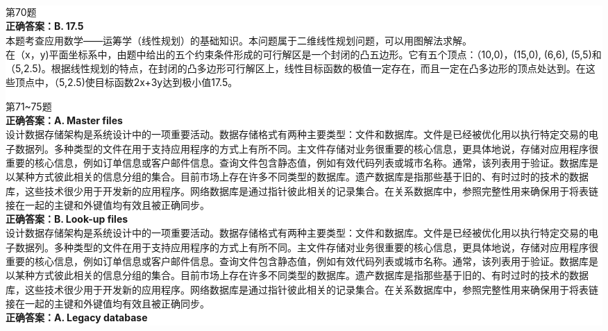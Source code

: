 第70题  
**正确答案：B. 17.5**  
本题考查应用数学——运筹学（线性规划）的基础知识。本问题属于二维线性规划问题，可以用图解法求解。  
在（x，y)平面坐标系中，由题中给出的五个约束条件形成的可行解区是一个封闭的凸五边形。它有五个顶点：（10,0)，(15,0), (6,6), (5,5)和（5,2.5)。根据线性规划的特点，在封闭的凸多边形可行解区上，线性目标函数的极值一定存在，而且一定在凸多边形的顶点处达到。在这些顶点中，（5,2.5)使目标函数2x+3y达到极小值17.5。  
  
第71~75题  
**正确答案：A. Master files**  
设计数据存储架构是系统设计中的一项重要活动。数据存储格式有两种主要类型：文件和数据库。文件是已经被优化用以执行特定交易的电子数据列。多种类型的文件在用于支持应用程序的方式上有所不同。主文件存储对业务很重要的核心信息，更具体地说，存储对应用程序很重要的核心信息，例如订单信息或客户邮件信息。查询文件包含静态值，例如有效代码列表或城市名称。通常，该列表用于验证。数据库是以某种方式彼此相关的信息分组的集合。目前市场上存在许多不同类型的数据库。遗产数据库是指那些基于旧的、有时过时的技术的数据库，这些技术很少用于开发新的应用程序。网络数据库是通过指针彼此相关的记录集合。在关系数据库中，参照完整性用来确保用于将表链接在一起的主键和外键值均有效且被正确同步。  
**正确答案：B. Look-up files**  
设计数据存储架构是系统设计中的一项重要活动。数据存储格式有两种主要类型：文件和数据库。文件是已经被优化用以执行特定交易的电子数据列。多种类型的文件在用于支持应用程序的方式上有所不同。主文件存储对业务很重要的核心信息，更具体地说，存储对应用程序很重要的核心信息，例如订单信息或客户邮件信息。查询文件包含静态值，例如有效代码列表或城市名称。通常，该列表用于验证。数据库是以某种方式彼此相关的信息分组的集合。目前市场上存在许多不同类型的数据库。遗产数据库是指那些基于旧的、有时过时的技术的数据库，这些技术很少用于开发新的应用程序。网络数据库是通过指针彼此相关的记录集合。在关系数据库中，参照完整性用来确保用于将表链接在一起的主键和外键值均有效且被正确同步。  
**正确答案：A. Legacy database**  
